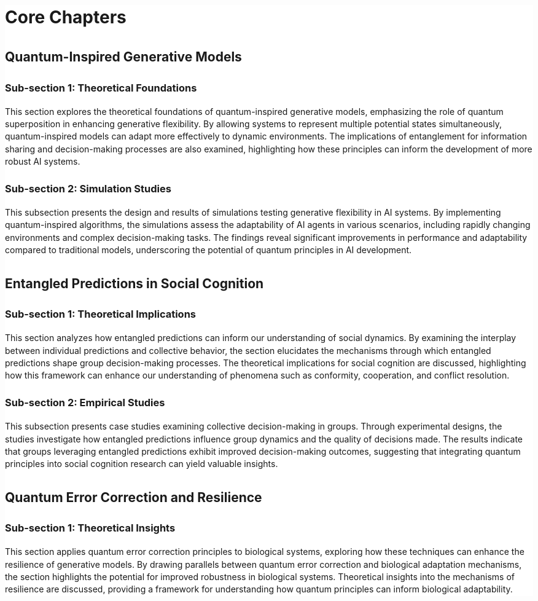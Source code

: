 # Core Chapters

## Quantum-Inspired Generative Models

### Sub-section 1: Theoretical Foundations

This section explores the theoretical foundations of quantum-inspired generative models, emphasizing the role of quantum superposition in enhancing generative flexibility. By allowing systems to represent multiple potential states simultaneously, quantum-inspired models can adapt more effectively to dynamic environments. The implications of entanglement for information sharing and decision-making processes are also examined, highlighting how these principles can inform the development of more robust AI systems.

### Sub-section 2: Simulation Studies

This subsection presents the design and results of simulations testing generative flexibility in AI systems. By implementing quantum-inspired algorithms, the simulations assess the adaptability of AI agents in various scenarios, including rapidly changing environments and complex decision-making tasks. The findings reveal significant improvements in performance and adaptability compared to traditional models, underscoring the potential of quantum principles in AI development.

## Entangled Predictions in Social Cognition

### Sub-section 1: Theoretical Implications

This section analyzes how entangled predictions can inform our understanding of social dynamics. By examining the interplay between individual predictions and collective behavior, the section elucidates the mechanisms through which entangled predictions shape group decision-making processes. The theoretical implications for social cognition are discussed, highlighting how this framework can enhance our understanding of phenomena such as conformity, cooperation, and conflict resolution.

### Sub-section 2: Empirical Studies

This subsection presents case studies examining collective decision-making in groups. Through experimental designs, the studies investigate how entangled predictions influence group dynamics and the quality of decisions made. The results indicate that groups leveraging entangled predictions exhibit improved decision-making outcomes, suggesting that integrating quantum principles into social cognition research can yield valuable insights.

## Quantum Error Correction and Resilience

### Sub-section 1: Theoretical Insights

This section applies quantum error correction principles to biological systems, exploring how these techniques can enhance the resilience of generative models. By drawing parallels between quantum error correction and biological adaptation mechanisms, the section highlights the potential for improved robustness in biological systems. Theoretical insights into the mechanisms of resilience are discussed, providing a framework for understanding how quantum principles can inform biological adaptability.
